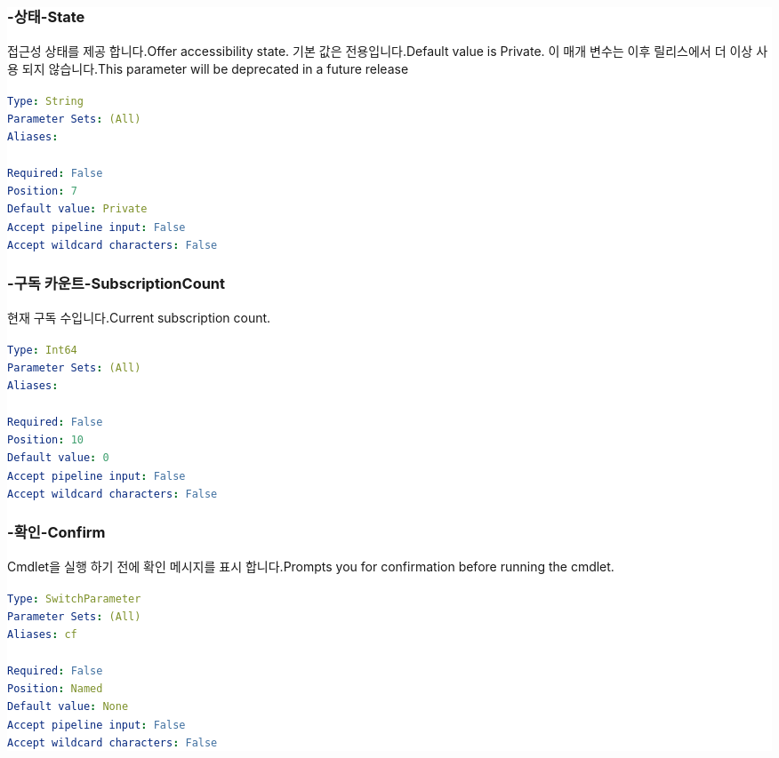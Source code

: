 ### <span data-ttu-id="8f4bf-129">-상태</span><span class="sxs-lookup"><span data-stu-id="8f4bf-129">-State</span></span>
<span data-ttu-id="8f4bf-130">접근성 상태를 제공 합니다.</span><span class="sxs-lookup"><span data-stu-id="8f4bf-130">Offer accessibility state.</span></span>
<span data-ttu-id="8f4bf-131">기본 값은 전용입니다.</span><span class="sxs-lookup"><span data-stu-id="8f4bf-131">Default value is Private.</span></span>
<span data-ttu-id="8f4bf-132">이 매개 변수는 이후 릴리스에서 더 이상 사용 되지 않습니다.</span><span class="sxs-lookup"><span data-stu-id="8f4bf-132">This parameter will be deprecated in a future release</span></span>

```yaml
Type: String
Parameter Sets: (All)
Aliases: 

Required: False
Position: 7
Default value: Private
Accept pipeline input: False
Accept wildcard characters: False
```

### <span data-ttu-id="8f4bf-133">-구독 카운트</span><span class="sxs-lookup"><span data-stu-id="8f4bf-133">-SubscriptionCount</span></span>
<span data-ttu-id="8f4bf-134">현재 구독 수입니다.</span><span class="sxs-lookup"><span data-stu-id="8f4bf-134">Current subscription count.</span></span>

```yaml
Type: Int64
Parameter Sets: (All)
Aliases: 

Required: False
Position: 10
Default value: 0
Accept pipeline input: False
Accept wildcard characters: False
```

### <span data-ttu-id="8f4bf-135">-확인</span><span class="sxs-lookup"><span data-stu-id="8f4bf-135">-Confirm</span></span>
<span data-ttu-id="8f4bf-136">Cmdlet을 실행 하기 전에 확인 메시지를 표시 합니다.</span><span class="sxs-lookup"><span data-stu-id="8f4bf-136">Prompts you for confirmation before running the cmdlet.</span></span>

```yaml
Type: SwitchParameter
Parameter Sets: (All)
Aliases: cf

Required: False
Position: Named
Default value: None
Accept pipeline input: False
Accept wildcard characters: False
```
